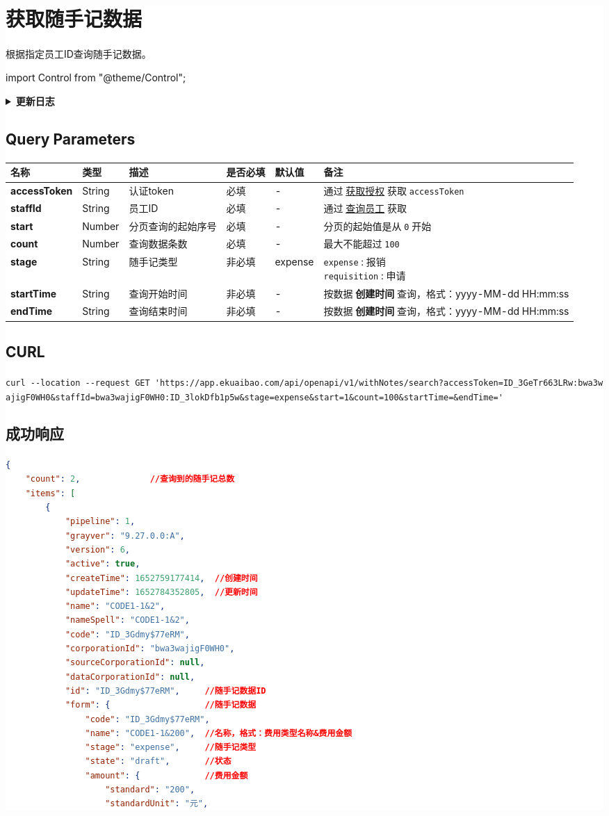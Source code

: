 # 获取随手记数据
根据指定员工ID查询随手记数据。

import Control from "@theme/Control";

<Control
method="GET"
url="/api/openapi/v1/withNotes/search"
/>

<details><summary><b>更新日志</b></summary></details>

## Query Parameters

| 名称 | 类型 | 描述 | 是否必填 | 默认值 | 备注 |
| :--- | :--- | :--- | :--- |:--- | :--- |
| **accessToken** | String  | 认证token	      | 必填  | - | 通过 [获取授权](/docs/open-api/getting-started/auth) 获取 `accessToken` |
| **staffId**     | String  | 员工ID           | 必填  | - | 通过 [查询员工](/docs/open-api/corporation/get-staff-ids) 获取 |
| **start**       | Number  | 分页查询的起始序号  | 必填  | - | 分页的起始值是从 `0` 开始 |
| **count**       | Number  | 查询数据条数      | 必填  | - | 最大不能超过 `100` |
| **stage**       | String  | 随手记类型        | 非必填  | expense | `expense` : 报销<br/>`requisition` : 申请 |
| **startTime**   | String  | 查询开始时间      | 非必填 | - | 按数据 **创建时间** 查询，格式：yyyy-MM-dd HH:mm:ss |
| **endTime**     | String  | 查询结束时间      | 非必填 | - | 按数据 **创建时间** 查询，格式：yyyy-MM-dd HH:mm:ss |

## CURL
```shell
curl --location --request GET 'https://app.ekuaibao.com/api/openapi/v1/withNotes/search?accessToken=ID_3GeTr663LRw:bwa3wajigF0WH0&staffId=bwa3wajigF0WH0:ID_3lokDfb1p5w&stage=expense&start=1&count=100&startTime=&endTime='
```

## 成功响应
```json
{
    "count": 2,              //查询到的随手记总数
    "items": [
        {
            "pipeline": 1,
            "grayver": "9.27.0.0:A",
            "version": 6,
            "active": true,
            "createTime": 1652759177414,  //创建时间
            "updateTime": 1652784352805,  //更新时间
            "name": "CODE1-1&2",                 
            "nameSpell": "CODE1-1&2",
            "code": "ID_3Gdmy$77eRM",
            "corporationId": "bwa3wajigF0WH0",  
            "sourceCorporationId": null,
            "dataCorporationId": null,
            "id": "ID_3Gdmy$77eRM",     //随手记数据ID
            "form": {                   //随手记数据
                "code": "ID_3Gdmy$77eRM",
                "name": "CODE1-1&200",  //名称，格式：费用类型名称&费用金额
                "stage": "expense",     //随手记类型
                "state": "draft",       //状态
                "amount": {             //费用金额
                    "standard": "200",  
                    "standardUnit": "元",
```